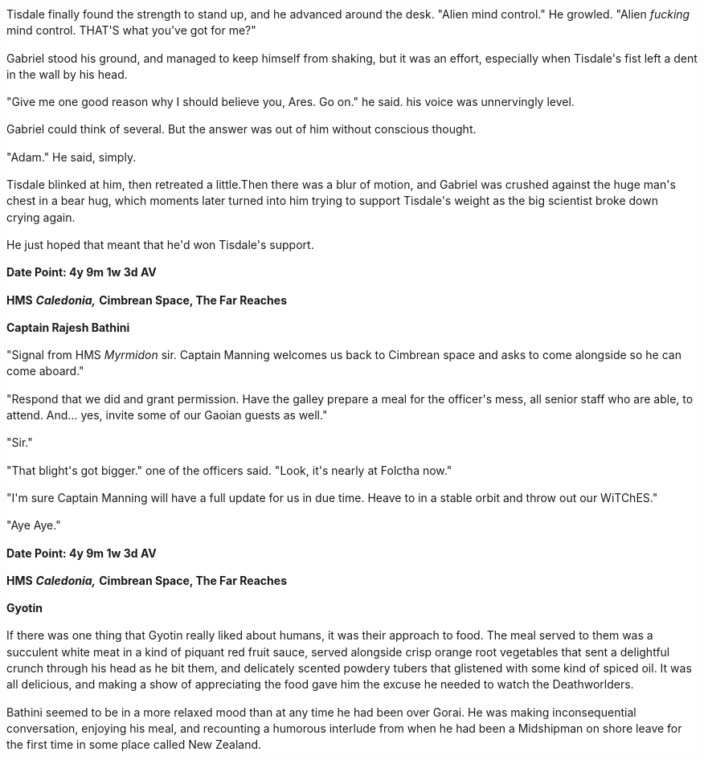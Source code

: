 Tisdale finally found the strength to stand up, and he advanced around the
desk. "Alien mind control." He growled. "Alien _fucking_ mind control. THAT'S
what you've got for me?"

Gabriel stood his ground, and managed to keep himself from shaking, but it was
an effort, especially when Tisdale's fist left a dent in the wall by his head.

"Give me one good reason why I should believe you, Ares. Go on." he said. his
voice was unnervingly level.

Gabriel could think of several. But the answer was out of him without
conscious thought.

"Adam." He said, simply.

Tisdale blinked at him, then retreated a little.Then there was a blur of
motion, and Gabriel was crushed against the huge man's chest in a bear hug,
which moments later turned into him trying to support Tisdale's weight as the
big scientist broke down crying again.

He just hoped that meant that he'd won Tisdale's support.

**Date Point: 4y 9m 1w 3d AV**

**HMS** **_Caledonia,_** **Cimbrean Space, The Far Reaches**

**Captain Rajesh Bathini**

"Signal from HMS _Myrmidon_ sir. Captain Manning welcomes us back to Cimbrean
space and asks to come alongside so he can come aboard."

"Respond that we did and grant permission. Have the galley prepare a meal for
the officer's mess, all senior staff who are able, to attend. And… yes, invite
some of our Gaoian guests as well."

"Sir."

"That blight's got bigger." one of the officers said. "Look, it's nearly at
Folctha now."

"I'm sure Captain Manning will have a full update for us in due time. Heave to
in a stable orbit and throw out our WiTChES."

"Aye Aye."

**Date Point: 4y 9m 1w 3d AV**

**HMS** **_Caledonia,_** **Cimbrean Space, The Far Reaches**

**Gyotin**

If there was one thing that Gyotin really liked about humans, it was their
approach to food. The meal served to them was a succulent white meat in a kind
of piquant red fruit sauce, served alongside crisp orange root vegetables that
sent a delightful crunch through his head as he bit them, and delicately
scented powdery tubers that glistened with some kind of spiced oil. It was all
delicious, and making a show of appreciating the food gave him the excuse he
needed to watch the Deathworlders.

Bathini seemed to be in a more relaxed mood than at any time he had been over
Gorai. He was making inconsequential conversation, enjoying his meal, and
recounting a humorous interlude from when he had been a Midshipman on shore
leave for the first time in some place called New Zealand.
